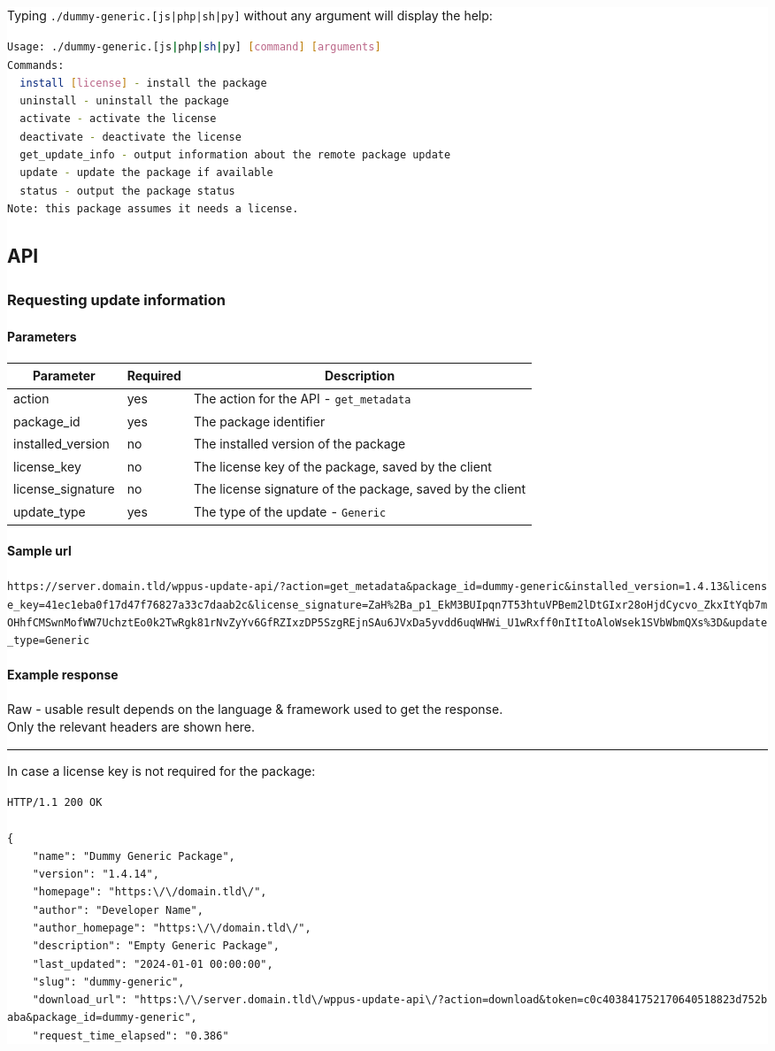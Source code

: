Typing `./dummy-generic.[js|php|sh|py]` without any argument will display the help:

```bash
Usage: ./dummy-generic.[js|php|sh|py] [command] [arguments]
Commands:
  install [license] - install the package
  uninstall - uninstall the package
  activate - activate the license
  deactivate - deactivate the license
  get_update_info - output information about the remote package update
  update - update the package if available
  status - output the package status
Note: this package assumes it needs a license.
```

## API

### Requesting update information

#### Parameters

| Parameter | Required | Description |
| --- | --- | --- |
| action | yes | The action for the API - `get_metadata` |
| package_id | yes | The package identifier |
| installed_version | no | The installed version of the package |
| license_key | no | The license key of the package, saved by the client |
| license_signature | no | The license signature of the package, saved by the client |
| update_type | yes | The type of the update - `Generic` |

#### Sample url

```
https://server.domain.tld/wppus-update-api/?action=get_metadata&package_id=dummy-generic&installed_version=1.4.13&license_key=41ec1eba0f17d47f76827a33c7daab2c&license_signature=ZaH%2Ba_p1_EkM3BUIpqn7T53htuVPBem2lDtGIxr28oHjdCycvo_ZkxItYqb7mOHhfCMSwnMofWW7UchztEo0k2TwRgk81rNvZyYv6GfRZIxzDP5SzgREjnSAu6JVxDa5yvdd6uqWHWi_U1wRxff0nItItoAloWsek1SVbWbmQXs%3D&update_type=Generic
```

#### Example response

Raw - usable result depends on the language & framework used to get the response.  
Only the relevant headers are shown here.

___

In case a license key is not required for the package:

```
HTTP/1.1 200 OK

{
    "name": "Dummy Generic Package",
    "version": "1.4.14",
    "homepage": "https:\/\/domain.tld\/",
    "author": "Developer Name",
    "author_homepage": "https:\/\/domain.tld\/",
    "description": "Empty Generic Package",
    "last_updated": "2024-01-01 00:00:00",
    "slug": "dummy-generic",
    "download_url": "https:\/\/server.domain.tld\/wppus-update-api\/?action=download&token=c0c403841752170640518823d752baba&package_id=dummy-generic",
    "request_time_elapsed": "0.386"
```